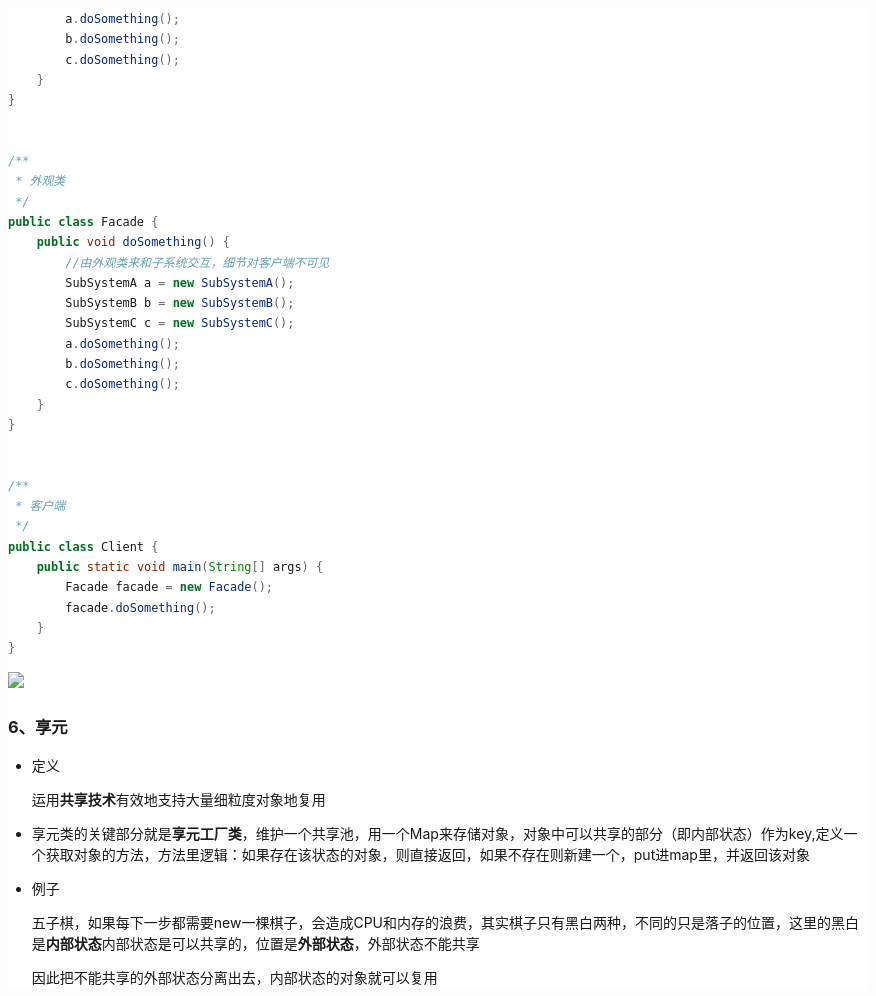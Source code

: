   ```java
          a.doSomething();
          b.doSomething();
          c.doSomething();
      }
  }
  
  
  /**
   * 外观类
   */
  public class Facade {
      public void doSomething() {
          //由外观类来和子系统交互，细节对客户端不可见
          SubSystemA a = new SubSystemA();
          SubSystemB b = new SubSystemB();
          SubSystemC c = new SubSystemC();
          a.doSomething();
          b.doSomething();
          c.doSomething();
      }
  }
  
  
  /**
   * 客户端
   */
  public class Client {
      public static void main(String[] args) {
          Facade facade = new Facade();
          facade.doSomething();
      }
  }
  ```

  ![](https://raw.githubusercontent.com/guchaolong/guchaolong.github.io/master/_posts_img/design_pattern/1591372334404.png)



### 6、享元

- 定义

  运用**共享技术**有效地支持大量细粒度对象地复用

- 享元类的关键部分就是**享元工厂类**，维护一个共享池，用一个Map来存储对象，对象中可以共享的部分（即内部状态）作为key,定义一个获取对象的方法，方法里逻辑：如果存在该状态的对象，则直接返回，如果不存在则新建一个，put进map里，并返回该对象

- 例子

  五子棋，如果每下一步都需要new一棵棋子，会造成CPU和内存的浪费，其实棋子只有黑白两种，不同的只是落子的位置，这里的黑白是**内部状态**内部状态是可以共享的，位置是**外部状态**，外部状态不能共享

  因此把不能共享的外部状态分离出去，内部状态的对象就可以复用
